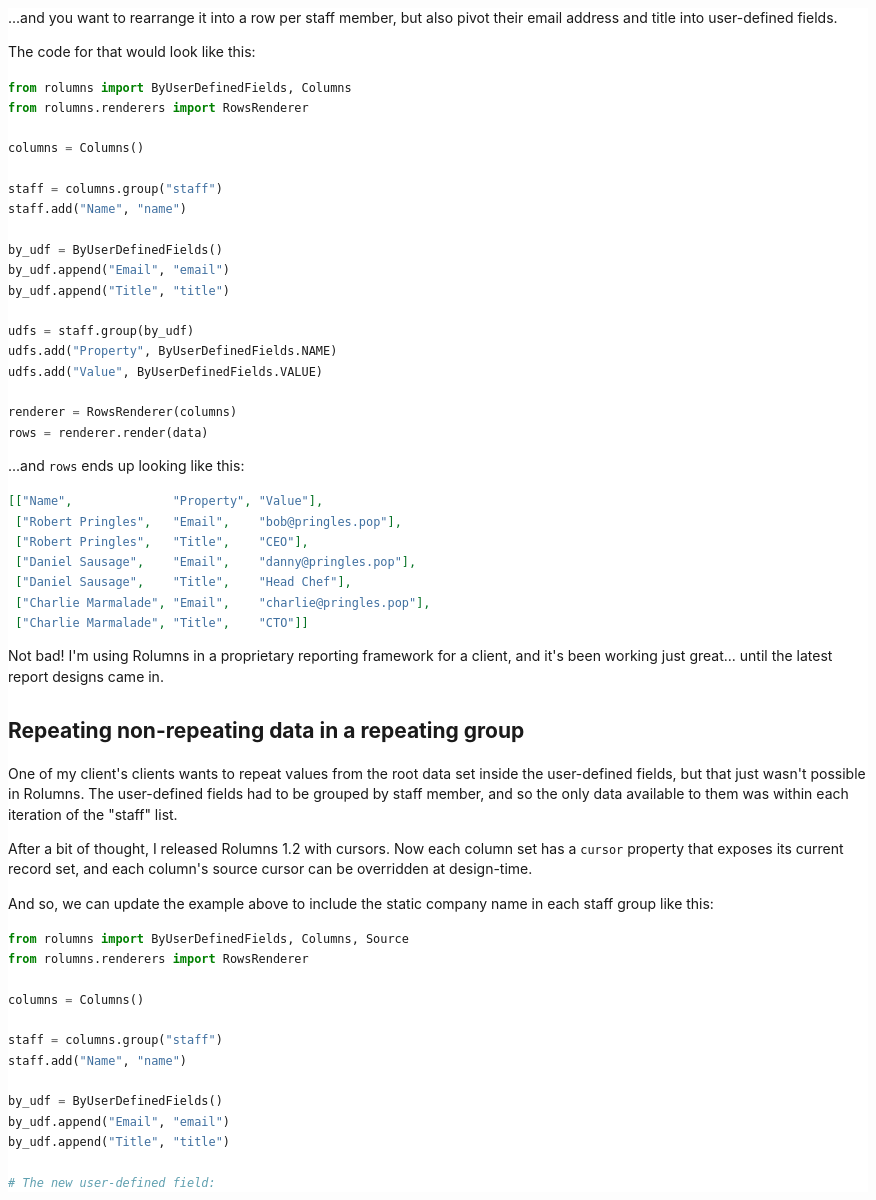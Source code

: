 ...and you want to rearrange it into a row per staff member, but also pivot their email address and title into user-defined fields.

The code for that would look like this:

```python
from rolumns import ByUserDefinedFields, Columns
from rolumns.renderers import RowsRenderer

columns = Columns()

staff = columns.group("staff")
staff.add("Name", "name")

by_udf = ByUserDefinedFields()
by_udf.append("Email", "email")
by_udf.append("Title", "title")

udfs = staff.group(by_udf)
udfs.add("Property", ByUserDefinedFields.NAME)
udfs.add("Value", ByUserDefinedFields.VALUE)

renderer = RowsRenderer(columns)
rows = renderer.render(data)
```

...and `rows` ends up looking like this:

```json
[["Name",              "Property", "Value"],
 ["Robert Pringles",   "Email",    "bob@pringles.pop"],
 ["Robert Pringles",   "Title",    "CEO"],
 ["Daniel Sausage",    "Email",    "danny@pringles.pop"],
 ["Daniel Sausage",    "Title",    "Head Chef"],
 ["Charlie Marmalade", "Email",    "charlie@pringles.pop"],
 ["Charlie Marmalade", "Title",    "CTO"]]
```

Not bad! I'm using Rolumns in a proprietary reporting framework for a client, and it's been working just great... until the latest report designs came in.

## Repeating non-repeating data in a repeating group

One of my client's clients wants to repeat values from the root data set inside the user-defined fields, but that just wasn't possible in Rolumns. The user-defined fields had to be grouped by staff member, and so the only data available to them was within each iteration of the "staff" list.

After a bit of thought, I released Rolumns 1.2 with cursors. Now each column set has a `cursor` property that exposes its current record set, and each column's source cursor can be overridden at design-time.

And so, we can update the example above to include the static company name in each staff group like this:

```python
from rolumns import ByUserDefinedFields, Columns, Source
from rolumns.renderers import RowsRenderer

columns = Columns()

staff = columns.group("staff")
staff.add("Name", "name")

by_udf = ByUserDefinedFields()
by_udf.append("Email", "email")
by_udf.append("Title", "title")

# The new user-defined field:
```